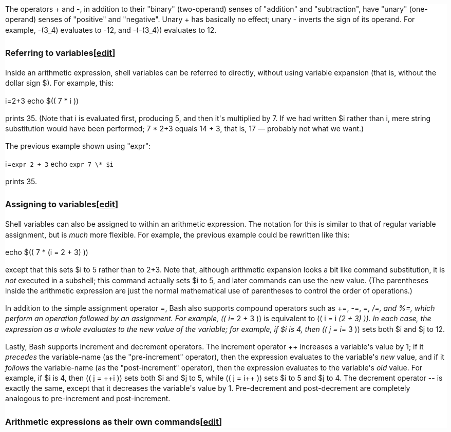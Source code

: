 The operators + and -, in addition to their "binary" (two-operand) senses of "addition" and "subtraction", have "unary" (one-operand) senses of "positive" and "negative". Unary + has basically no effect; unary - inverts the sign of its operand. For example, -(3_4) evaluates to -12, and -(-(3_4)) evaluates to 12.

### Referring to variables\[[edit](https://en.wikibooks.org/w/index.php?title=Bash_Shell_Scripting&action=edit&section=38)]

Inside an arithmetic expression, shell variables can be referred to directly, without using variable expansion (that is, without the dollar sign $). For example, this:

i=2+3
echo $(( 7 \* i ))

prints 35. (Note that i is evaluated first, producing 5, and then it's multiplied by 7. If we had written $i rather than i, mere string substitution would have been performed; 7 \* 2+3 equals 14 + 3, that is, 17 — probably not what we want.)

The previous example shown using "expr":

i=`expr 2 + 3`
echo `expr 7 \* $i`

prints 35.

### Assigning to variables\[[edit](https://en.wikibooks.org/w/index.php?title=Bash_Shell_Scripting&action=edit&section=39)]

Shell variables can also be assigned to within an arithmetic expression. The notation for this is similar to that of regular variable assignment, but is _much_ more flexible. For example, the previous example could be rewritten like this:

echo $(( 7 \* (i = 2 + 3) ))

except that this sets $i to 5 rather than to 2+3. Note that, although arithmetic expansion looks a bit like command substitution, it is _not_ executed in a subshell; this command actually sets $i to 5, and later commands can use the new value. (The parentheses inside the arithmetic expression are just the normal mathematical use of parentheses to control the order of operations.)

In addition to the simple assignment operator =, Bash also supports compound operators such as +=, -=, _=, /=, and %=, which perform an operation followed by an assignment. For example, (( i_= 2 + 3 )) is equivalent to (( i = i _(2 + 3) )). In each case, the expression as a whole evaluates to the new value of the variable; for example, if $i is 4, then (( j = i_= 3 )) sets both $i and $j to 12.

Lastly, Bash supports increment and decrement operators. The increment operator ++ increases a variable's value by 1; if it _precedes_ the variable-name (as the "pre-increment" operator), then the expression evaluates to the variable's _new_ value, and if it _follows_ the variable-name (as the "post-increment" operator), then the expression evaluates to the variable's _old_ value. For example, if $i is 4, then (( j = ++i )) sets both $i and $j to 5, while (( j = i++ )) sets $i to 5 and $j to 4. The decrement operator -- is exactly the same, except that it decreases the variable's value by 1. Pre-decrement and post-decrement are completely analogous to pre-increment and post-increment.

### Arithmetic expressions as their own commands\[[edit](https://en.wikibooks.org/w/index.php?title=Bash_Shell_Scripting&action=edit&section=40)]
